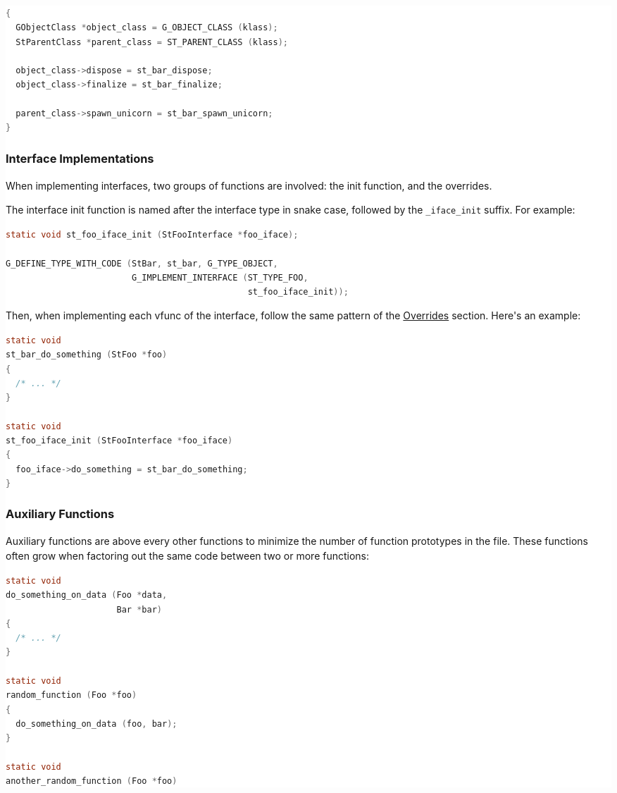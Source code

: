 ```c
{
  GObjectClass *object_class = G_OBJECT_CLASS (klass);
  StParentClass *parent_class = ST_PARENT_CLASS (klass);

  object_class->dispose = st_bar_dispose;
  object_class->finalize = st_bar_finalize;

  parent_class->spawn_unicorn = st_bar_spawn_unicorn;
}
```

### Interface Implementations

When implementing interfaces, two groups of functions are involved: the init
function, and the overrides.

The interface init function is named after the interface type in snake case,
followed by the `_iface_init` suffix. For example:


```c
static void st_foo_iface_init (StFooInterface *foo_iface);

G_DEFINE_TYPE_WITH_CODE (StBar, st_bar, G_TYPE_OBJECT,
                         G_IMPLEMENT_INTERFACE (ST_TYPE_FOO,
                                                st_foo_iface_init));
```

Then, when implementing each vfunc of the interface, follow the same pattern
of the [Overrides](###Overrides) section. Here's an example:

```c
static void
st_bar_do_something (StFoo *foo)
{
  /* ... */
}

static void
st_foo_iface_init (StFooInterface *foo_iface)
{
  foo_iface->do_something = st_bar_do_something;
}
```

### Auxiliary Functions

Auxiliary functions are above every other functions to minimize the number of
function prototypes in the file. These functions often grow when factoring out
the same code between two or more functions:

```c
static void
do_something_on_data (Foo *data,
                      Bar *bar)
{
  /* ... */
}

static void
random_function (Foo *foo)
{
  do_something_on_data (foo, bar);
}

static void
another_random_function (Foo *foo)
```